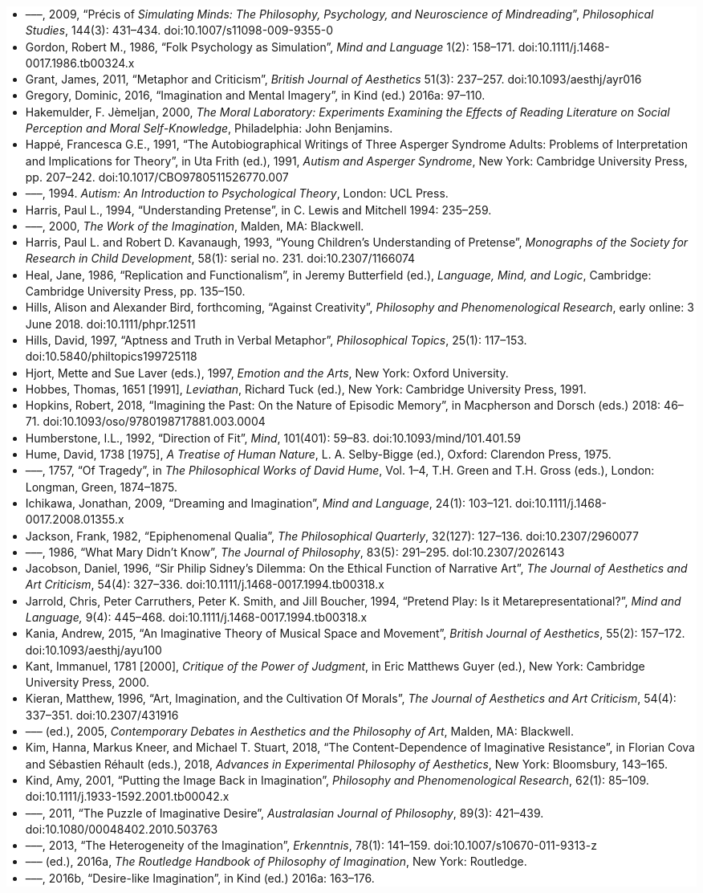* –––, 2009, “Précis of *Simulating Minds: The Philosophy, Psychology, and Neuroscience of Mindreading*”, *Philosophical Studies*, 144(3): 431–434. doi:10.1007/s11098-009-9355-0
* Gordon, Robert M., 1986, “Folk Psychology as Simulation”, *Mind and Language* 1(2): 158–171. doi:10.1111/j.1468-0017.1986.tb00324.x
* Grant, James, 2011, “Metaphor and Criticism”, *British Journal of Aesthetics* 51(3): 237–257. doi:10.1093/aesthj/ayr016
* Gregory, Dominic, 2016, “Imagination and Mental Imagery”, in Kind (ed.) 2016a: 97–110.
* Hakemulder, F. Jèmeljan, 2000, *The Moral Laboratory: Experiments Examining the Effects of Reading Literature on Social Perception and Moral Self-Knowledge*, Philadelphia: John Benjamins.
* Happé, Francesca G.E., 1991, “The Autobiographical Writings of Three Asperger Syndrome Adults: Problems of Interpretation and Implications for Theory”, in Uta Frith (ed.), 1991, *Autism and Asperger Syndrome*, New York: Cambridge University Press, pp. 207–242. doi:10.1017/CBO9780511526770.007
* –––, 1994. *Autism: An Introduction to Psychological Theory*, London: UCL Press.
* Harris, Paul L., 1994, “Understanding Pretense”, in C. Lewis and Mitchell 1994: 235–259.
* –––, 2000, *The Work of the Imagination*, Malden, MA: Blackwell.
* Harris, Paul L. and Robert D. Kavanaugh, 1993, “Young Children’s Understanding of Pretense”, *Monographs of the Society for Research in Child Development*, 58(1): serial no. 231. doi:10.2307/1166074
* Heal, Jane, 1986, “Replication and Functionalism”, in Jeremy Butterfield (ed.), *Language, Mind, and Logic*, Cambridge: Cambridge University Press, pp. 135–150.
* Hills, Alison and Alexander Bird, forthcoming, “Against Creativity”, *Philosophy and Phenomenological Research*, early online: 3 June 2018. doi:10.1111/phpr.12511
* Hills, David, 1997, “Aptness and Truth in Verbal Metaphor”, *Philosophical Topics*, 25(1): 117–153. doi:10.5840/philtopics199725118
* Hjort, Mette and Sue Laver (eds.), 1997, *Emotion and the Arts*, New York: Oxford University.
* Hobbes, Thomas, 1651 [1991], *Leviathan*, Richard Tuck (ed.), New York: Cambridge University Press, 1991.
* Hopkins, Robert, 2018, “Imagining the Past: On the Nature of Episodic Memory”, in Macpherson and Dorsch (eds.) 2018: 46–71. doi:10.1093/oso/9780198717881.003.0004
* Humberstone, I.L., 1992, “Direction of Fit”, *Mind*, 101(401): 59–83. doi:10.1093/mind/101.401.59
* Hume, David, 1738 [1975], *A Treatise of Human Nature*, L. A. Selby-Bigge (ed.), Oxford: Clarendon Press, 1975.
* –––, 1757, “Of Tragedy”, in *The Philosophical Works of David Hume*, Vol. 1–4, T.H. Green and T.H. Gross (eds.), London: Longman, Green, 1874–1875.
* Ichikawa, Jonathan, 2009, “Dreaming and Imagination”, *Mind and Language*, 24(1): 103–121. doi:10.1111/j.1468-0017.2008.01355.x
* Jackson, Frank, 1982, “Epiphenomenal Qualia”, *The Philosophical Quarterly*, 32(127): 127–136. doi:10.2307/2960077
* –––, 1986, “What Mary Didn’t Know”, *The Journal of Philosophy*, 83(5): 291–295. doI:10.2307/2026143
* Jacobson, Daniel, 1996, “Sir Philip Sidney’s Dilemma: On the Ethical Function of Narrative Art”, *The Journal of Aesthetics and Art Criticism*, 54(4): 327–336. doi:10.1111/j.1468-0017.1994.tb00318.x
* Jarrold, Chris, Peter Carruthers, Peter K. Smith, and Jill Boucher, 1994, “Pretend Play: Is it Metarepresentational?”, *Mind and Language,* 9(4): 445–468. doi:10.1111/j.1468-0017.1994.tb00318.x
* Kania, Andrew, 2015, “An Imaginative Theory of Musical Space and Movement”, *British Journal of Aesthetics*, 55(2): 157–172. doi:10.1093/aesthj/ayu100
* Kant, Immanuel, 1781 [2000], *Critique of the Power of Judgment*, in Eric Matthews Guyer (ed.), New York: Cambridge University Press, 2000.
* Kieran, Matthew, 1996, “Art, Imagination, and the Cultivation Of Morals”, *The Journal of Aesthetics and Art Criticism*, 54(4): 337–351. doi:10.2307/431916
* ––– (ed.), 2005, *Contemporary Debates in Aesthetics and the Philosophy of Art*, Malden, MA: Blackwell.
* Kim, Hanna, Markus Kneer, and Michael T. Stuart, 2018, “The Content-Dependence of Imaginative Resistance”, in Florian Cova and Sébastien Réhault (eds.), 2018, *Advances in Experimental Philosophy of Aesthetics*, New York: Bloomsbury, 143–165.
* Kind, Amy, 2001, “Putting the Image Back in Imagination”, *Philosophy and Phenomenological Research*, 62(1): 85–109. doi:10.1111/j.1933-1592.2001.tb00042.x
* –––, 2011, “The Puzzle of Imaginative Desire”, *Australasian Journal of Philosophy*, 89(3): 421–439. doi:10.1080/00048402.2010.503763
* –––, 2013, “The Heterogeneity of the Imagination”, *Erkenntnis*, 78(1): 141–159. doi:10.1007/s10670-011-9313-z
* ––– (ed.), 2016a, *The Routledge Handbook of Philosophy of Imagination*, New York: Routledge.
* –––, 2016b, “Desire-like Imagination”, in Kind (ed.) 2016a: 163–176.